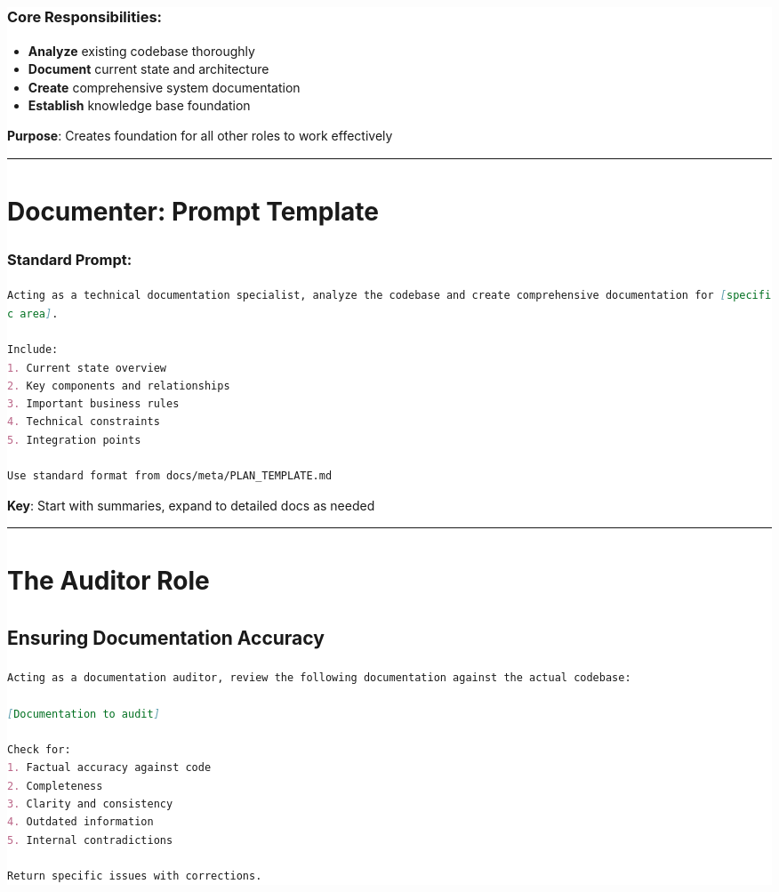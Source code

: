 ### Core Responsibilities:
- **Analyze** existing codebase thoroughly
- **Document** current state and architecture
- **Create** comprehensive system documentation
- **Establish** knowledge base foundation

**Purpose**: Creates foundation for all other roles to work effectively

---

# Documenter: Prompt Template

### Standard Prompt:
```markdown
Acting as a technical documentation specialist, analyze the codebase and create comprehensive documentation for [specific area]. 

Include:
1. Current state overview
2. Key components and relationships
3. Important business rules
4. Technical constraints
5. Integration points

Use standard format from docs/meta/PLAN_TEMPLATE.md
```

**Key**: Start with summaries, expand to detailed docs as needed

---

# The Auditor Role

## Ensuring Documentation Accuracy

```markdown
Acting as a documentation auditor, review the following documentation against the actual codebase:

[Documentation to audit]

Check for:
1. Factual accuracy against code
2. Completeness
3. Clarity and consistency
4. Outdated information
5. Internal contradictions

Return specific issues with corrections.
```
